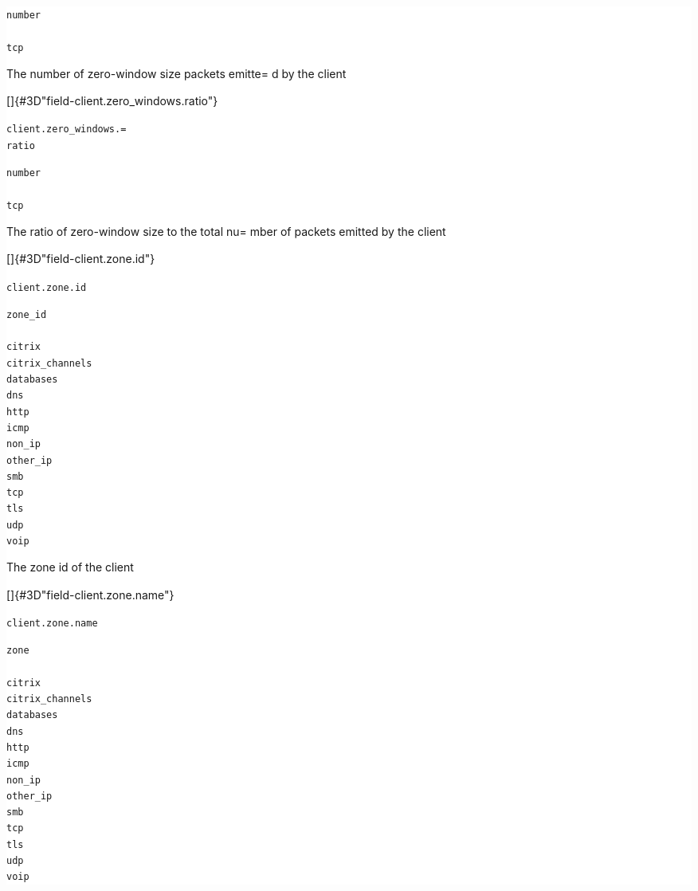 [](3D%22https://pvdev2.pvdev2.npav.accedian.net/pvbackd/api/0.4/=)

    number

    tcp

The number of zero-window size packets emitte= d by the client

[]{#3D\"field-client.zero_windows.ratio\"}

    client.zero_windows.=
    ratio

[](3D%22https://pvdev2.pvdev2.npav.accedian.net/pvbackd/api/0.4/=)

    number

    tcp

The ratio of zero-window size to the total nu= mber of packets emitted
by the client

[]{#3D\"field-client.zone.id\"}

    client.zone.id

[](3D%22https://pvdev2.pvdev2.npav.accedian.net/pvbackd/api/0.4/=)

    zone_id

    citrix
    citrix_channels
    databases
    dns
    http
    icmp
    non_ip
    other_ip
    smb
    tcp
    tls
    udp
    voip

The zone id of the client

[]{#3D\"field-client.zone.name\"}

    client.zone.name

[](3D%22https://pvdev2.pvdev2.npav.accedian.net/pvbackd/api/0.4/=)

    zone

    citrix
    citrix_channels
    databases
    dns
    http
    icmp
    non_ip
    other_ip
    smb
    tcp
    tls
    udp
    voip
